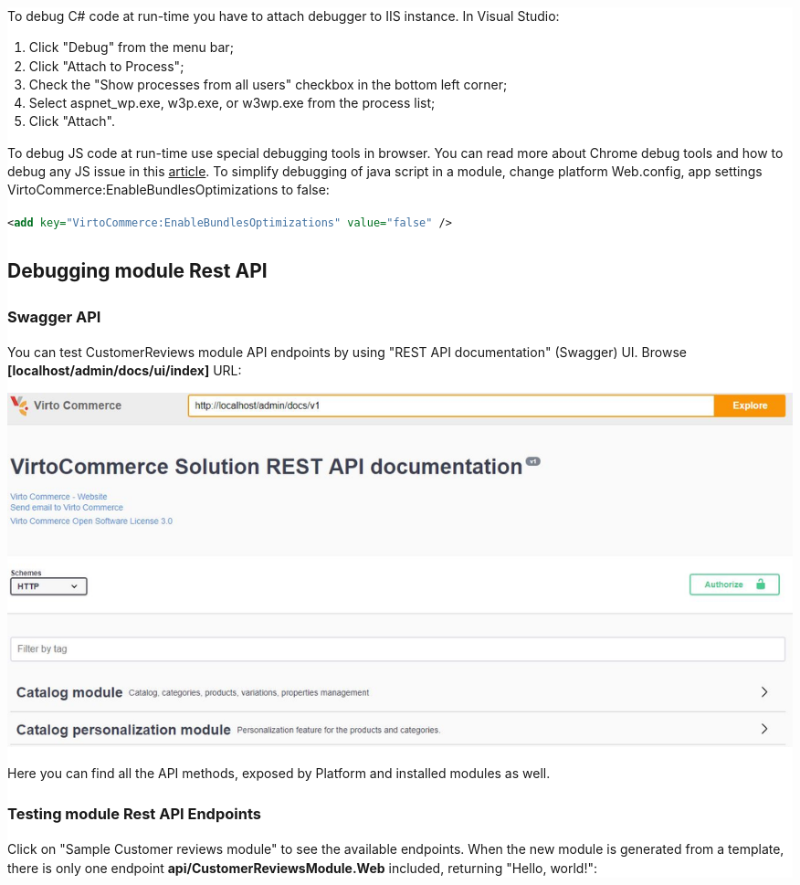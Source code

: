 To debug C# code at run-time you have to attach debugger to IIS instance.
In Visual Studio:

1. Click "Debug" from the menu bar;
2. Click "Attach to Process";
3. Check the "Show processes from all users" checkbox in the bottom left corner;
4. Select aspnet_wp.exe, w3p.exe, or w3wp.exe from the process list;
5. Click "Attach".

To debug JS code at run-time use special debugging tools in browser.  You can read more about Chrome debug tools and how to debug any JS issue in this [article](https://javascript.info/debugging-chrome).
To simplify debugging of java script in a module, change platform Web.config, app settings VirtoCommerce:EnableBundlesOptimizations to false:

```xml
<add key="VirtoCommerce:EnableBundlesOptimizations" value="false" />
```

## Debugging module Rest API

### Swagger API

You can test CustomerReviews module API endpoints by using "REST API documentation" (Swagger) UI. Browse **[localhost/admin/docs/ui/index]** URL:

![Swagger API](../../assets/images/docs/screen-swagger-api.png)

Here you can find all the API methods, exposed by Platform and installed modules as well.

### Testing module Rest API Endpoints

Click on "Sample Customer reviews module" to see the available endpoints.
When the new module is generated from a template, there is only one endpoint **api/CustomerReviewsModule.Web** included, returning "Hello, world!":
